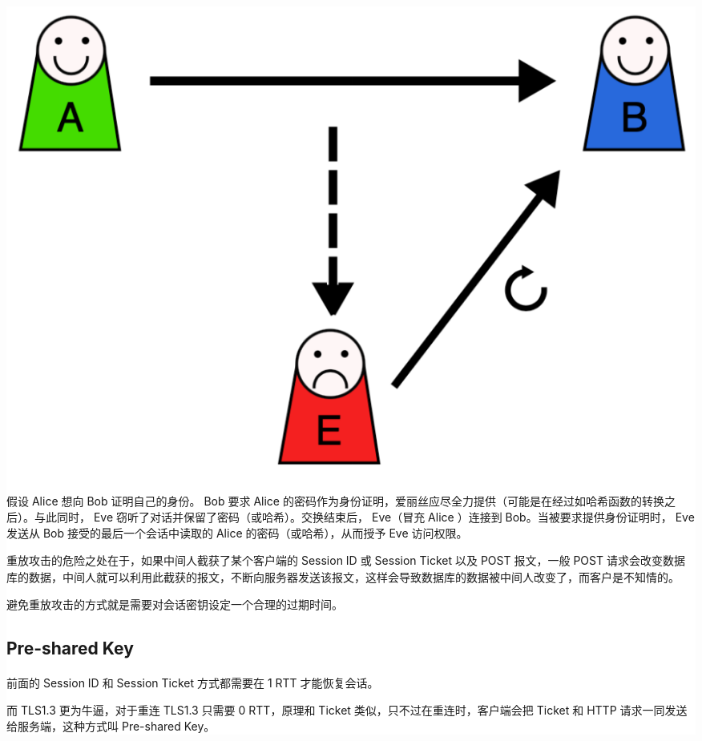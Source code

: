 ![](./img/session_ticket_2.png)

假设 Alice 想向 Bob 证明⾃⼰的身份。 Bob 要求 Alice 的密码作为身份证明，爱丽丝应尽全⼒提供（可能是在经过如哈希函数的转换之后）。与此同时， Eve 窃听了对话并保留了密码（或哈希）。交换结束后， Eve（冒充 Alice ）连接到 Bob。当被要求提供身份证明时， Eve 发送从 Bob 接受的最后⼀个会话中读取的 Alice 的密码（或哈希），从⽽授予 Eve 访问权限。    

重放攻击的危险之处在于，如果中间⼈截获了某个客户端的 Session ID 或 Session Ticket 以及 POST 报⽂，⼀般 POST 请求会改变数据库的数据，中间⼈就可以利⽤此截获的报⽂，不断向服务器发送该报⽂，这样会导致数据库的数据被中间⼈改变了，⽽客户是不知情的。  

避免重放攻击的⽅式就是需要对会话密钥设定⼀个合理的过期时间。  

## Pre-shared Key  

前⾯的 Session ID 和 Session Ticket ⽅式都需要在 1 RTT 才能恢复会话。  

⽽ TLS1.3 更为⽜逼，对于重连 TLS1.3 只需要 0 RTT，原理和 Ticket 类似，只不过在重连时，客户端会把 Ticket 和 HTTP 请求⼀同发送给服务端，这种⽅式叫 Pre-shared Key。  
